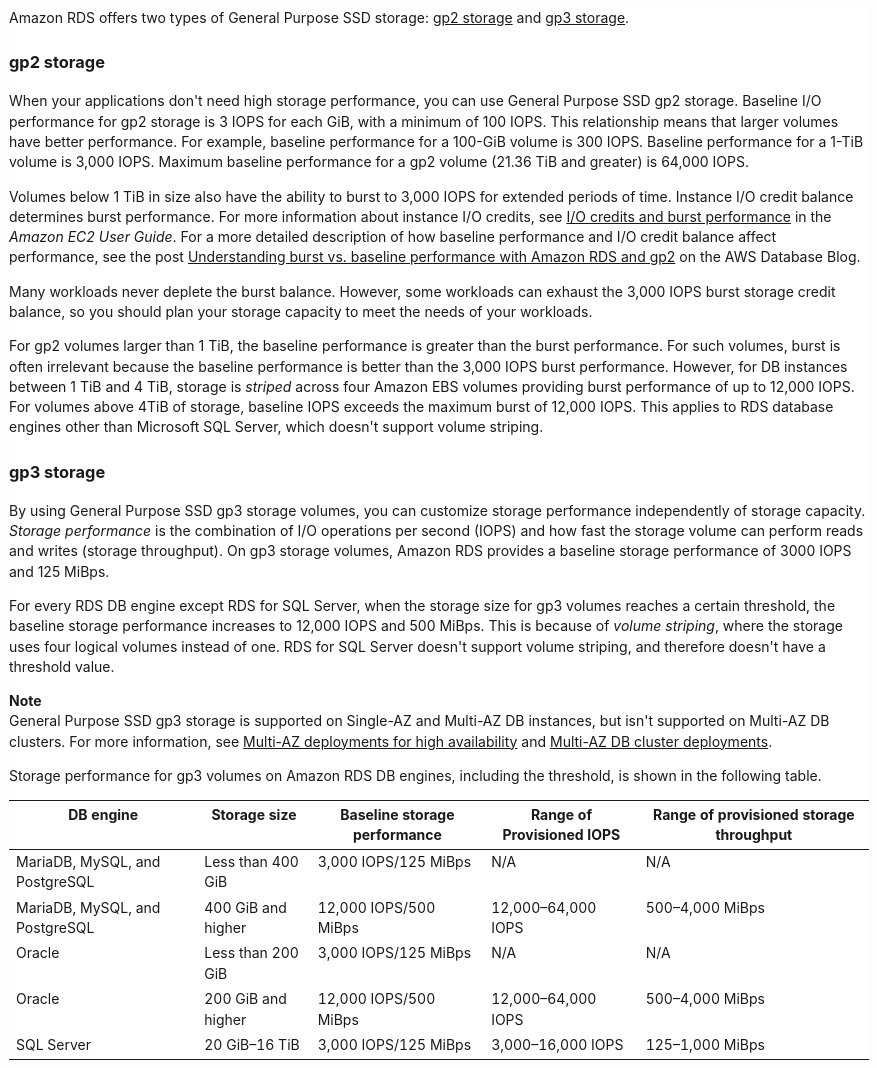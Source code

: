 Amazon RDS offers two types of General Purpose SSD storage: [gp2 storage](#gp2-storage) and [gp3 storage](#gp3-storage)\.

### gp2 storage<a name="gp2-storage"></a>

When your applications don't need high storage performance, you can use General Purpose SSD gp2 storage\. Baseline I/O performance for gp2 storage is 3 IOPS for each GiB, with a minimum of 100 IOPS\. This relationship means that larger volumes have better performance\. For example, baseline performance for a 100\-GiB volume is 300 IOPS\. Baseline performance for a 1\-TiB volume is 3,000 IOPS\. Maximum baseline performance for a gp2 volume \(21\.36 TiB and greater\) is 64,000 IOPS\.

Volumes below 1 TiB in size also have the ability to burst to 3,000 IOPS for extended periods of time\. Instance I/O credit balance determines burst performance\. For more information about instance I/O credits, see [I/O credits and burst performance](https://docs.aws.amazon.com/AWSEC2/latest/UserGuide/ebs-volume-types.html#EBSVolumeTypes_gp2) in the *Amazon EC2 User Guide*\. For a more detailed description of how baseline performance and I/O credit balance affect performance, see the post [Understanding burst vs\. baseline performance with Amazon RDS and gp2](http://aws.amazon.com/blogs/database/understanding-burst-vs-baseline-performance-with-amazon-rds-and-gp2/) on the AWS Database Blog\.

Many workloads never deplete the burst balance\. However, some workloads can exhaust the 3,000 IOPS burst storage credit balance, so you should plan your storage capacity to meet the needs of your workloads\.

For gp2 volumes larger than 1 TiB, the baseline performance is greater than the burst performance\. For such volumes, burst is often irrelevant because the baseline performance is better than the 3,000 IOPS burst performance\. However, for DB instances between 1 TiB and 4 TiB, storage is *striped* across four Amazon EBS volumes providing burst performance of up to 12,000 IOPS\. For volumes above 4TiB of storage, baseline IOPS exceeds the maximum burst of 12,000 IOPS\. This applies to RDS database engines other than Microsoft SQL Server, which doesn't support volume striping\.

### gp3 storage<a name="gp3-storage"></a>

By using General Purpose SSD gp3 storage volumes, you can customize storage performance independently of storage capacity\. *Storage performance* is the combination of I/O operations per second \(IOPS\) and how fast the storage volume can perform reads and writes \(storage throughput\)\. On gp3 storage volumes, Amazon RDS provides a baseline storage performance of 3000 IOPS and 125 MiBps\.

For every RDS DB engine except RDS for SQL Server, when the storage size for gp3 volumes reaches a certain threshold, the baseline storage performance increases to 12,000 IOPS and 500 MiBps\. This is because of *volume striping*, where the storage uses four logical volumes instead of one\. RDS for SQL Server doesn't support volume striping, and therefore doesn't have a threshold value\.

**Note**  
General Purpose SSD gp3 storage is supported on Single\-AZ and Multi\-AZ DB instances, but isn't supported on Multi\-AZ DB clusters\. For more information, see [Multi\-AZ deployments for high availability](Concepts.MultiAZ.md) and [Multi\-AZ DB cluster deployments](multi-az-db-clusters-concepts.md)\.

Storage performance for gp3 volumes on Amazon RDS DB engines, including the threshold, is shown in the following table\.


| DB engine | Storage size | Baseline storage performance | Range of Provisioned IOPS | Range of provisioned storage throughput | 
| --- | --- | --- | --- | --- | 
| MariaDB, MySQL, and PostgreSQL | Less than 400 GiB | 3,000 IOPS/125 MiBps | N/A | N/A | 
| MariaDB, MySQL, and PostgreSQL | 400 GiB and higher | 12,000 IOPS/500 MiBps | 12,000–64,000 IOPS | 500–4,000 MiBps | 
| Oracle | Less than 200 GiB | 3,000 IOPS/125 MiBps | N/A | N/A | 
| Oracle | 200 GiB and higher | 12,000 IOPS/500 MiBps | 12,000–64,000 IOPS | 500–4,000 MiBps | 
| SQL Server | 20 GiB–16 TiB | 3,000 IOPS/125 MiBps | 3,000–16,000 IOPS | 125–1,000 MiBps | 
